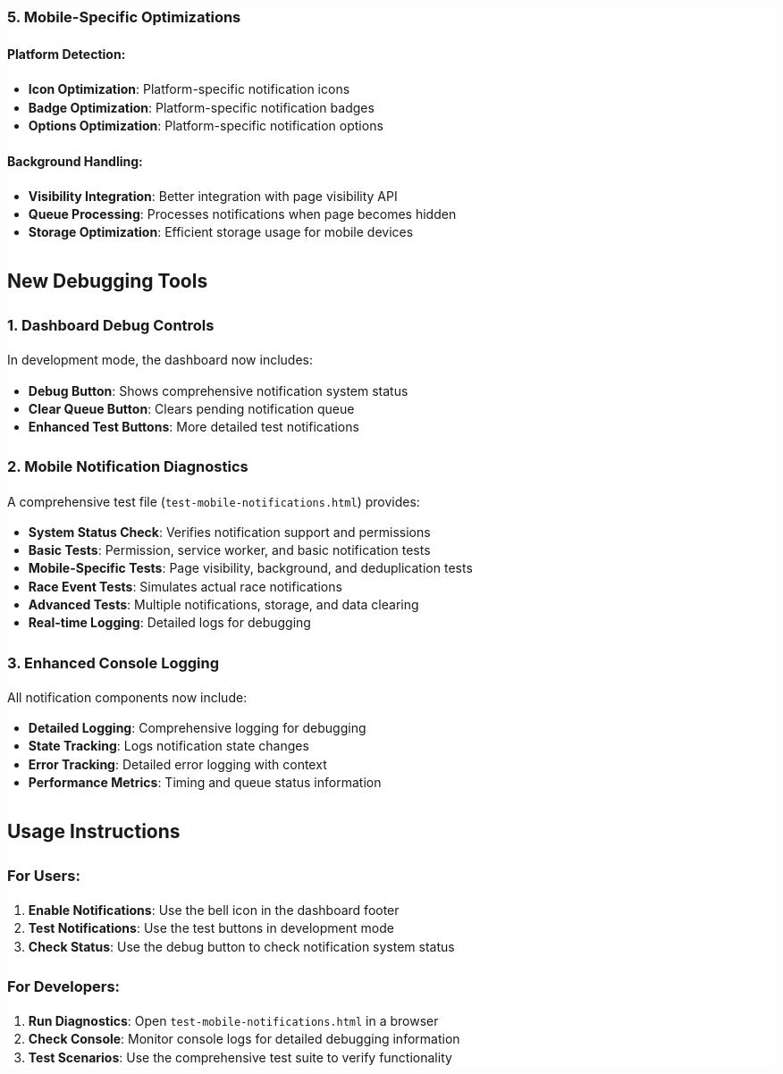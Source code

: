 ### 5. Mobile-Specific Optimizations

#### Platform Detection:
- **Icon Optimization**: Platform-specific notification icons
- **Badge Optimization**: Platform-specific notification badges
- **Options Optimization**: Platform-specific notification options

#### Background Handling:
- **Visibility Integration**: Better integration with page visibility API
- **Queue Processing**: Processes notifications when page becomes hidden
- **Storage Optimization**: Efficient storage usage for mobile devices

## New Debugging Tools

### 1. Dashboard Debug Controls

In development mode, the dashboard now includes:
- **Debug Button**: Shows comprehensive notification system status
- **Clear Queue Button**: Clears pending notification queue
- **Enhanced Test Buttons**: More detailed test notifications

### 2. Mobile Notification Diagnostics

A comprehensive test file (`test-mobile-notifications.html`) provides:
- **System Status Check**: Verifies notification support and permissions
- **Basic Tests**: Permission, service worker, and basic notification tests
- **Mobile-Specific Tests**: Page visibility, background, and deduplication tests
- **Race Event Tests**: Simulates actual race notifications
- **Advanced Tests**: Multiple notifications, storage, and data clearing
- **Real-time Logging**: Detailed logs for debugging

### 3. Enhanced Console Logging

All notification components now include:
- **Detailed Logging**: Comprehensive logging for debugging
- **State Tracking**: Logs notification state changes
- **Error Tracking**: Detailed error logging with context
- **Performance Metrics**: Timing and queue status information

## Usage Instructions

### For Users:

1. **Enable Notifications**: Use the bell icon in the dashboard footer
2. **Test Notifications**: Use the test buttons in development mode
3. **Check Status**: Use the debug button to check notification system status

### For Developers:

1. **Run Diagnostics**: Open `test-mobile-notifications.html` in a browser
2. **Check Console**: Monitor console logs for detailed debugging information
3. **Test Scenarios**: Use the comprehensive test suite to verify functionality
